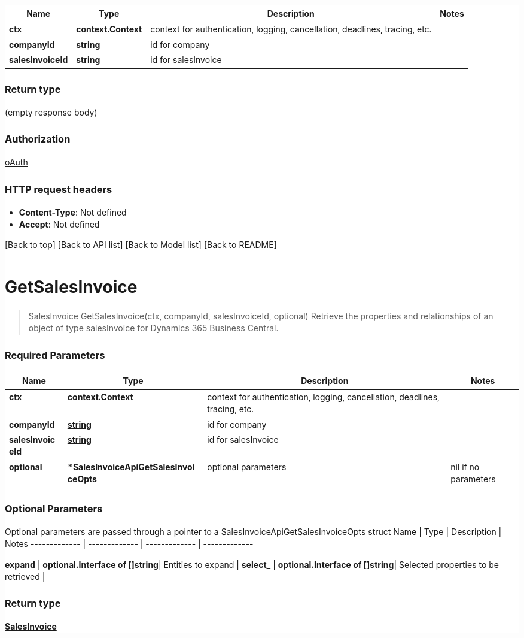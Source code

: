 Name | Type | Description  | Notes
------------- | ------------- | ------------- | -------------
 **ctx** | **context.Context** | context for authentication, logging, cancellation, deadlines, tracing, etc.
  **companyId** | [**string**](.md)| id for company | 
  **salesInvoiceId** | [**string**](.md)| id for salesInvoice | 

### Return type

 (empty response body)

### Authorization

[oAuth](../README.md#oAuth)

### HTTP request headers

 - **Content-Type**: Not defined
 - **Accept**: Not defined

[[Back to top]](#) [[Back to API list]](../README.md#documentation-for-api-endpoints) [[Back to Model list]](../README.md#documentation-for-models) [[Back to README]](../README.md)

# **GetSalesInvoice**
> SalesInvoice GetSalesInvoice(ctx, companyId, salesInvoiceId, optional)
Retrieve the properties and relationships of an object of type salesInvoice for Dynamics 365 Business Central.

### Required Parameters

Name | Type | Description  | Notes
------------- | ------------- | ------------- | -------------
 **ctx** | **context.Context** | context for authentication, logging, cancellation, deadlines, tracing, etc.
  **companyId** | [**string**](.md)| id for company | 
  **salesInvoiceId** | [**string**](.md)| id for salesInvoice | 
 **optional** | ***SalesInvoiceApiGetSalesInvoiceOpts** | optional parameters | nil if no parameters

### Optional Parameters
Optional parameters are passed through a pointer to a SalesInvoiceApiGetSalesInvoiceOpts struct
Name | Type | Description  | Notes
------------- | ------------- | ------------- | -------------


 **expand** | [**optional.Interface of []string**](string.md)| Entities to expand | 
 **select_** | [**optional.Interface of []string**](string.md)| Selected properties to be retrieved | 

### Return type

[**SalesInvoice**](salesInvoice.md)

